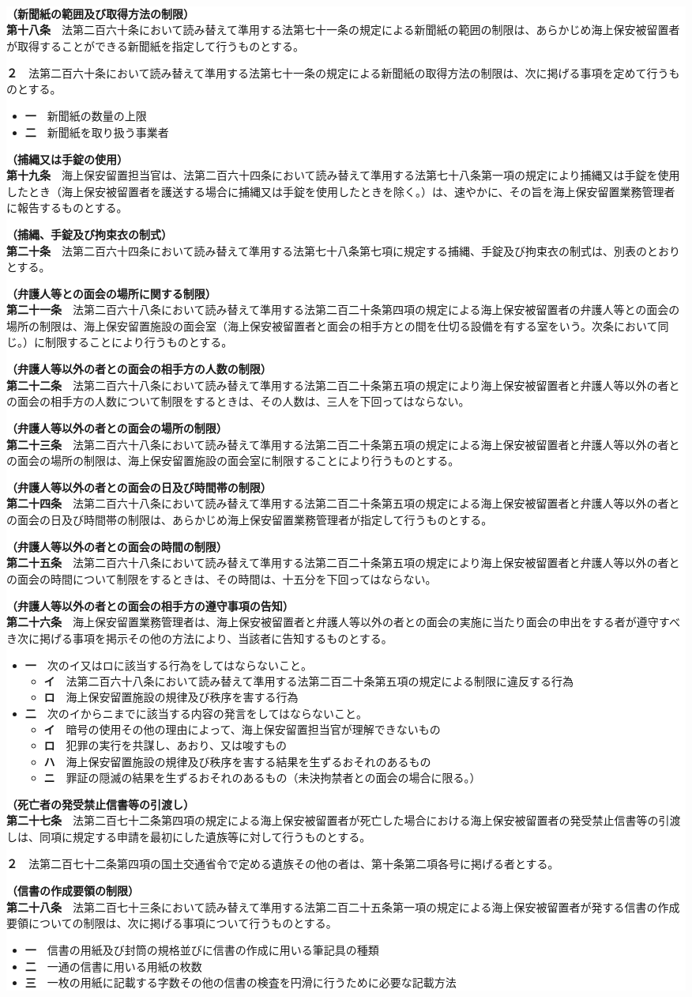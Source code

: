 **（新聞紙の範囲及び取得方法の制限）**  
**第十八条**　法第二百六十条において読み替えて準用する法第七十一条の規定による新聞紙の範囲の制限は、あらかじめ海上保安被留置者が取得することができる新聞紙を指定して行うものとする。  
  
**２**　法第二百六十条において読み替えて準用する法第七十一条の規定による新聞紙の取得方法の制限は、次に掲げる事項を定めて行うものとする。  
* **一**　新聞紙の数量の上限  
* **二**　新聞紙を取り扱う事業者  
  
**（捕縄又は手錠の使用）**  
**第十九条**　海上保安留置担当官は、法第二百六十四条において読み替えて準用する法第七十八条第一項の規定により捕縄又は手錠を使用したとき（海上保安被留置者を護送する場合に捕縄又は手錠を使用したときを除く。）は、速やかに、その旨を海上保安留置業務管理者に報告するものとする。  
  
**（捕縄、手錠及び拘束衣の制式）**  
**第二十条**　法第二百六十四条において読み替えて準用する法第七十八条第七項に規定する捕縄、手錠及び拘束衣の制式は、別表のとおりとする。  
  
**（弁護人等との面会の場所に関する制限）**  
**第二十一条**　法第二百六十八条において読み替えて準用する法第二百二十条第四項の規定による海上保安被留置者の弁護人等との面会の場所の制限は、海上保安留置施設の面会室（海上保安被留置者と面会の相手方との間を仕切る設備を有する室をいう。次条において同じ。）に制限することにより行うものとする。  
  
**（弁護人等以外の者との面会の相手方の人数の制限）**  
**第二十二条**　法第二百六十八条において読み替えて準用する法第二百二十条第五項の規定により海上保安被留置者と弁護人等以外の者との面会の相手方の人数について制限をするときは、その人数は、三人を下回ってはならない。  
  
**（弁護人等以外の者との面会の場所の制限）**  
**第二十三条**　法第二百六十八条において読み替えて準用する法第二百二十条第五項の規定による海上保安被留置者と弁護人等以外の者との面会の場所の制限は、海上保安留置施設の面会室に制限することにより行うものとする。  
  
**（弁護人等以外の者との面会の日及び時間帯の制限）**  
**第二十四条**　法第二百六十八条において読み替えて準用する法第二百二十条第五項の規定による海上保安被留置者と弁護人等以外の者との面会の日及び時間帯の制限は、あらかじめ海上保安留置業務管理者が指定して行うものとする。  
  
**（弁護人等以外の者との面会の時間の制限）**  
**第二十五条**　法第二百六十八条において読み替えて準用する法第二百二十条第五項の規定により海上保安被留置者と弁護人等以外の者との面会の時間について制限をするときは、その時間は、十五分を下回ってはならない。  
  
**（弁護人等以外の者との面会の相手方の遵守事項の告知）**  
**第二十六条**　海上保安留置業務管理者は、海上保安被留置者と弁護人等以外の者との面会の実施に当たり面会の申出をする者が遵守すべき次に掲げる事項を掲示その他の方法により、当該者に告知するものとする。  
* **一**　次のイ又はロに該当する行為をしてはならないこと。  
	* **イ**　法第二百六十八条において読み替えて準用する法第二百二十条第五項の規定による制限に違反する行為  
	* **ロ**　海上保安留置施設の規律及び秩序を害する行為  
* **二**　次のイからニまでに該当する内容の発言をしてはならないこと。  
	* **イ**　暗号の使用その他の理由によって、海上保安留置担当官が理解できないもの  
	* **ロ**　犯罪の実行を共謀し、あおり、又は唆すもの  
	* **ハ**　海上保安留置施設の規律及び秩序を害する結果を生ずるおそれのあるもの  
	* **ニ**　罪証の隠滅の結果を生ずるおそれのあるもの（未決拘禁者との面会の場合に限る。）  
  
**（死亡者の発受禁止信書等の引渡し）**  
**第二十七条**　法第二百七十二条第四項の規定による海上保安被留置者が死亡した場合における海上保安被留置者の発受禁止信書等の引渡しは、同項に規定する申請を最初にした遺族等に対して行うものとする。  
  
**２**　法第二百七十二条第四項の国土交通省令で定める遺族その他の者は、第十条第二項各号に掲げる者とする。  
  
**（信書の作成要領の制限）**  
**第二十八条**　法第二百七十三条において読み替えて準用する法第二百二十五条第一項の規定による海上保安被留置者が発する信書の作成要領についての制限は、次に掲げる事項について行うものとする。  
* **一**　信書の用紙及び封筒の規格並びに信書の作成に用いる筆記具の種類  
* **二**　一通の信書に用いる用紙の枚数  
* **三**　一枚の用紙に記載する字数その他の信書の検査を円滑に行うために必要な記載方法  
  